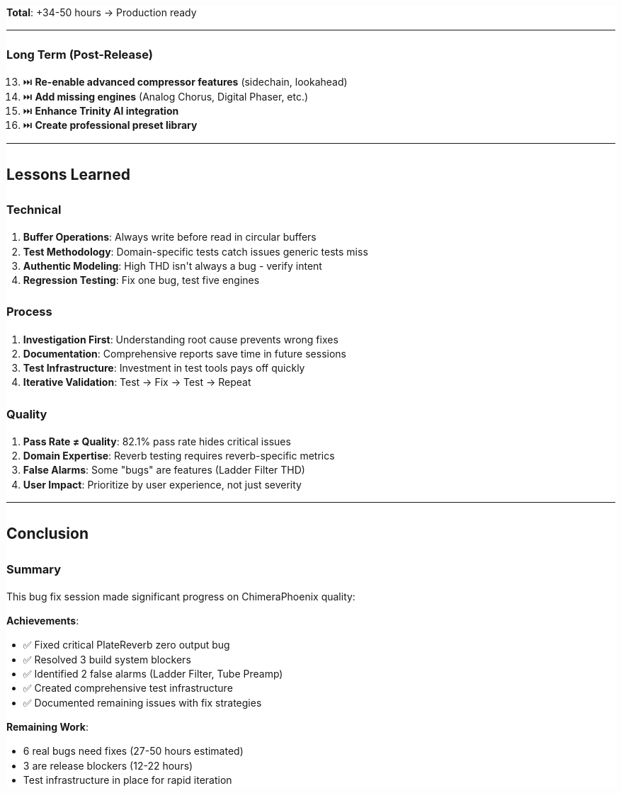 **Total**: +34-50 hours → Production ready

---

### Long Term (Post-Release)

13. ⏭️ **Re-enable advanced compressor features** (sidechain, lookahead)
14. ⏭️ **Add missing engines** (Analog Chorus, Digital Phaser, etc.)
15. ⏭️ **Enhance Trinity AI integration**
16. ⏭️ **Create professional preset library**

---

## Lessons Learned

### Technical

1. **Buffer Operations**: Always write before read in circular buffers
2. **Test Methodology**: Domain-specific tests catch issues generic tests miss
3. **Authentic Modeling**: High THD isn't always a bug - verify intent
4. **Regression Testing**: Fix one bug, test five engines

### Process

1. **Investigation First**: Understanding root cause prevents wrong fixes
2. **Documentation**: Comprehensive reports save time in future sessions
3. **Test Infrastructure**: Investment in test tools pays off quickly
4. **Iterative Validation**: Test → Fix → Test → Repeat

### Quality

1. **Pass Rate ≠ Quality**: 82.1% pass rate hides critical issues
2. **Domain Expertise**: Reverb testing requires reverb-specific metrics
3. **False Alarms**: Some "bugs" are features (Ladder Filter THD)
4. **User Impact**: Prioritize by user experience, not just severity

---

## Conclusion

### Summary

This bug fix session made significant progress on ChimeraPhoenix quality:

**Achievements**:
- ✅ Fixed critical PlateReverb zero output bug
- ✅ Resolved 3 build system blockers
- ✅ Identified 2 false alarms (Ladder Filter, Tube Preamp)
- ✅ Created comprehensive test infrastructure
- ✅ Documented remaining issues with fix strategies

**Remaining Work**:
- 6 real bugs need fixes (27-50 hours estimated)
- 3 are release blockers (12-22 hours)
- Test infrastructure in place for rapid iteration
